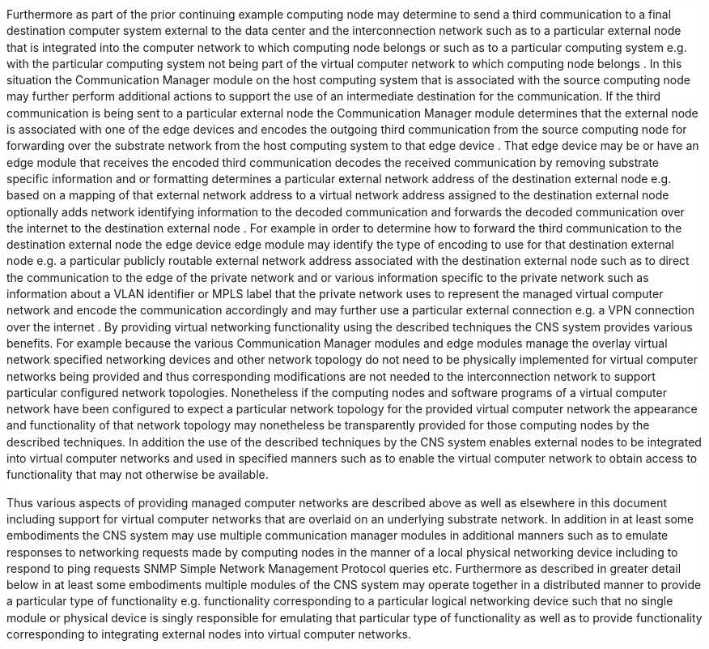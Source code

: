 Furthermore as part of the prior continuing example computing node may determine to send a third communication to a final destination computer system external to the data center and the interconnection network such as to a particular external node that is integrated into the computer network to which computing node belongs or such as to a particular computing system e.g. with the particular computing system not being part of the virtual computer network to which computing node belongs . In this situation the Communication Manager module on the host computing system that is associated with the source computing node may further perform additional actions to support the use of an intermediate destination for the communication. If the third communication is being sent to a particular external node the Communication Manager module determines that the external node is associated with one of the edge devices and encodes the outgoing third communication from the source computing node for forwarding over the substrate network from the host computing system to that edge device . That edge device may be or have an edge module that receives the encoded third communication decodes the received communication by removing substrate specific information and or formatting determines a particular external network address of the destination external node e.g. based on a mapping of that external network address to a virtual network address assigned to the destination external node optionally adds network identifying information to the decoded communication and forwards the decoded communication over the internet to the destination external node . For example in order to determine how to forward the third communication to the destination external node the edge device edge module may identify the type of encoding to use for that destination external node e.g. a particular publicly routable external network address associated with the destination external node such as to direct the communication to the edge of the private network and or various information specific to the private network such as information about a VLAN identifier or MPLS label that the private network uses to represent the managed virtual computer network and encode the communication accordingly and may further use a particular external connection e.g. a VPN connection over the internet . By providing virtual networking functionality using the described techniques the CNS system provides various benefits. For example because the various Communication Manager modules and edge modules manage the overlay virtual network specified networking devices and other network topology do not need to be physically implemented for virtual computer networks being provided and thus corresponding modifications are not needed to the interconnection network to support particular configured network topologies. Nonetheless if the computing nodes and software programs of a virtual computer network have been configured to expect a particular network topology for the provided virtual computer network the appearance and functionality of that network topology may nonetheless be transparently provided for those computing nodes by the described techniques. In addition the use of the described techniques by the CNS system enables external nodes to be integrated into virtual computer networks and used in specified manners such as to enable the virtual computer network to obtain access to functionality that may not otherwise be available.

Thus various aspects of providing managed computer networks are described above as well as elsewhere in this document including support for virtual computer networks that are overlaid on an underlying substrate network. In addition in at least some embodiments the CNS system may use multiple communication manager modules in additional manners such as to emulate responses to networking requests made by computing nodes in the manner of a local physical networking device including to respond to ping requests SNMP Simple Network Management Protocol queries etc. Furthermore as described in greater detail below in at least some embodiments multiple modules of the CNS system may operate together in a distributed manner to provide a particular type of functionality e.g. functionality corresponding to a particular logical networking device such that no single module or physical device is singly responsible for emulating that particular type of functionality as well as to provide functionality corresponding to integrating external nodes into virtual computer networks.
